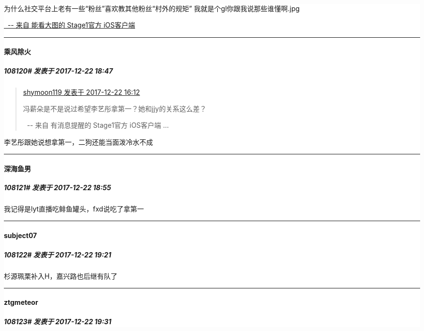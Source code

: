 


为什么社交平台上老有一些“粉丝”喜欢教其他粉丝“村外的规矩”
我就是个gl你跟我说那些谁懂啊.jpg

[  -- 来自 能看大图的 Stage1官方 iOS客户端](https://itunes.apple.com/fi/app/saraba1st/id1221237470?mt=8)







*****

####  乘风除火  
##### 108120#       发表于 2017-12-22 18:47



<blockquote><a href="httphttps://bbs.saraba1st.com/2b/forum.php?mod=redirect&amp;goto=findpost&amp;pid=38051679&amp;ptid=1105387" target="_blank">shymoon119 发表于 2017-12-22 16:12</a>

冯薪朵是不是说过希望李艺彤拿第一？她和jjy的关系这么差？


  -- 来自 有消息提醒的 Stage1官方 iOS客户端 ...</blockquote>
李艺彤跟她说想拿第一，二狗还能当面泼冷水不成







*****

####  深海鱼男  
##### 108121#       发表于 2017-12-22 18:55




我记得是lyt直播吃鲱鱼罐头，fxd说吃了拿第一







*****

####  subject07  
##### 108122#       发表于 2017-12-22 19:21




杉源珮栗补入H，嘉兴路也后继有队了







*****

####  ztgmeteor  
##### 108123#       发表于 2017-12-22 19:31
